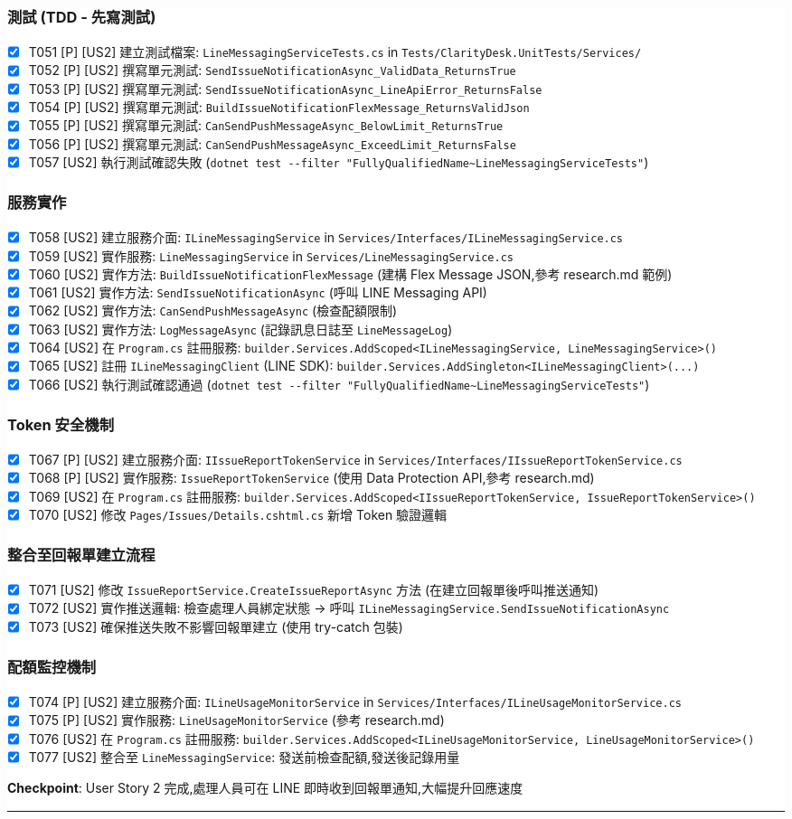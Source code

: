 ### 測試 (TDD - 先寫測試)

- [X] T051 [P] [US2] 建立測試檔案: `LineMessagingServiceTests.cs` in `Tests/ClarityDesk.UnitTests/Services/`
- [X] T052 [P] [US2] 撰寫單元測試: `SendIssueNotificationAsync_ValidData_ReturnsTrue`
- [X] T053 [P] [US2] 撰寫單元測試: `SendIssueNotificationAsync_LineApiError_ReturnsFalse`
- [X] T054 [P] [US2] 撰寫單元測試: `BuildIssueNotificationFlexMessage_ReturnsValidJson`
- [X] T055 [P] [US2] 撰寫單元測試: `CanSendPushMessageAsync_BelowLimit_ReturnsTrue`
- [X] T056 [P] [US2] 撰寫單元測試: `CanSendPushMessageAsync_ExceedLimit_ReturnsFalse`
- [X] T057 [US2] 執行測試確認失敗 (`dotnet test --filter "FullyQualifiedName~LineMessagingServiceTests"`)

### 服務實作

- [X] T058 [US2] 建立服務介面: `ILineMessagingService` in `Services/Interfaces/ILineMessagingService.cs`
- [X] T059 [US2] 實作服務: `LineMessagingService` in `Services/LineMessagingService.cs`
- [X] T060 [US2] 實作方法: `BuildIssueNotificationFlexMessage` (建構 Flex Message JSON,參考 research.md 範例)
- [X] T061 [US2] 實作方法: `SendIssueNotificationAsync` (呼叫 LINE Messaging API)
- [X] T062 [US2] 實作方法: `CanSendPushMessageAsync` (檢查配額限制)
- [X] T063 [US2] 實作方法: `LogMessageAsync` (記錄訊息日誌至 `LineMessageLog`)
- [X] T064 [US2] 在 `Program.cs` 註冊服務: `builder.Services.AddScoped<ILineMessagingService, LineMessagingService>()`
- [X] T065 [US2] 註冊 `ILineMessagingClient` (LINE SDK): `builder.Services.AddSingleton<ILineMessagingClient>(...)`
- [X] T066 [US2] 執行測試確認通過 (`dotnet test --filter "FullyQualifiedName~LineMessagingServiceTests"`)

### Token 安全機制

- [X] T067 [P] [US2] 建立服務介面: `IIssueReportTokenService` in `Services/Interfaces/IIssueReportTokenService.cs`
- [X] T068 [P] [US2] 實作服務: `IssueReportTokenService` (使用 Data Protection API,參考 research.md)
- [X] T069 [US2] 在 `Program.cs` 註冊服務: `builder.Services.AddScoped<IIssueReportTokenService, IssueReportTokenService>()`
- [X] T070 [US2] 修改 `Pages/Issues/Details.cshtml.cs` 新增 Token 驗證邏輯

### 整合至回報單建立流程

- [X] T071 [US2] 修改 `IssueReportService.CreateIssueReportAsync` 方法 (在建立回報單後呼叫推送通知)
- [X] T072 [US2] 實作推送邏輯: 檢查處理人員綁定狀態 → 呼叫 `ILineMessagingService.SendIssueNotificationAsync`
- [X] T073 [US2] 確保推送失敗不影響回報單建立 (使用 try-catch 包裝)

### 配額監控機制

- [X] T074 [P] [US2] 建立服務介面: `ILineUsageMonitorService` in `Services/Interfaces/ILineUsageMonitorService.cs`
- [X] T075 [P] [US2] 實作服務: `LineUsageMonitorService` (參考 research.md)
- [X] T076 [US2] 在 `Program.cs` 註冊服務: `builder.Services.AddScoped<ILineUsageMonitorService, LineUsageMonitorService>()`
- [X] T077 [US2] 整合至 `LineMessagingService`: 發送前檢查配額,發送後記錄用量

**Checkpoint**: User Story 2 完成,處理人員可在 LINE 即時收到回報單通知,大幅提升回應速度

---
